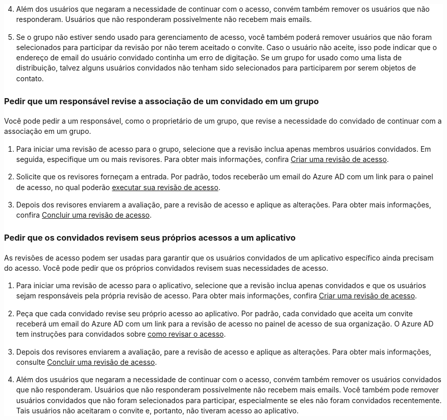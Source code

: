4. Além dos usuários que negaram a necessidade de continuar com o acesso, convém também remover os usuários que não responderam. Usuários que não responderam possivelmente não recebem mais emails.

5. Se o grupo não estiver sendo usado para gerenciamento de acesso, você também poderá remover usuários que não foram selecionados para participar da revisão por não terem aceitado o convite. Caso o usuário não aceite, isso pode indicar que o endereço de email do usuário convidado continha um erro de digitação. Se um grupo for usado como uma lista de distribuição, talvez alguns usuários convidados não tenham sido selecionados para participarem por serem objetos de contato.

### <a name="ask-a-sponsor-to-review-a-guests-membership-in-a-group"></a>Pedir que um responsável revise a associação de um convidado em um grupo

Você pode pedir a um responsável, como o proprietário de um grupo, que revise a necessidade do convidado de continuar com a associação em um grupo.

1. Para iniciar uma revisão de acesso para o grupo, selecione que a revisão inclua apenas membros usuários convidados. Em seguida, especifique um ou mais revisores. Para obter mais informações, confira [Criar uma revisão de acesso](active-directory-azure-ad-controls-create-access-review.md).

2. Solicite que os revisores forneçam a entrada. Por padrão, todos receberão um email do Azure AD com um link para o painel de acesso, no qual poderão [executar sua revisão de acesso](active-directory-azure-ad-controls-perform-access-review.md).

3. Depois dos revisores enviarem a avaliação, pare a revisão de acesso e aplique as alterações. Para obter mais informações, confira [Concluir uma revisão de acesso](active-directory-azure-ad-controls-complete-access-review.md).

### <a name="ask-guests-to-review-their-own-access-to-an-application"></a>Pedir que os convidados revisem seus próprios acessos a um aplicativo

As revisões de acesso podem ser usadas para garantir que os usuários convidados de um aplicativo específico ainda precisam do acesso. Você pode pedir que os próprios convidados revisem suas necessidades de acesso.

1. Para iniciar uma revisão de acesso para o aplicativo, selecione que a revisão inclua apenas convidados e que os usuários sejam responsáveis pela própria revisão de acesso. Para obter mais informações, confira [Criar uma revisão de acesso](active-directory-azure-ad-controls-create-access-review.md).

2. Peça que cada convidado revise seu próprio acesso ao aplicativo. Por padrão, cada convidado que aceita um convite receberá um email do Azure AD com um link para a revisão de acesso no painel de acesso de sua organização. O Azure AD tem instruções para convidados sobre [como revisar o acesso](active-directory-azure-ad-controls-perform-access-review.md).

3. Depois dos revisores enviarem a avaliação, pare a revisão de acesso e aplique as alterações. Para obter mais informações, consulte [Concluir uma revisão de acesso](active-directory-azure-ad-controls-complete-access-review.md).

4. Além dos usuários que negaram a necessidade de continuar com o acesso, convém também remover os usuários convidados que não responderam. Usuários que não responderam possivelmente não recebem mais emails. Você também pode remover usuários convidados que não foram selecionados para participar, especialmente se eles não foram convidados recentemente. Tais usuários não aceitaram o convite e, portanto, não tiveram acesso ao aplicativo. 

